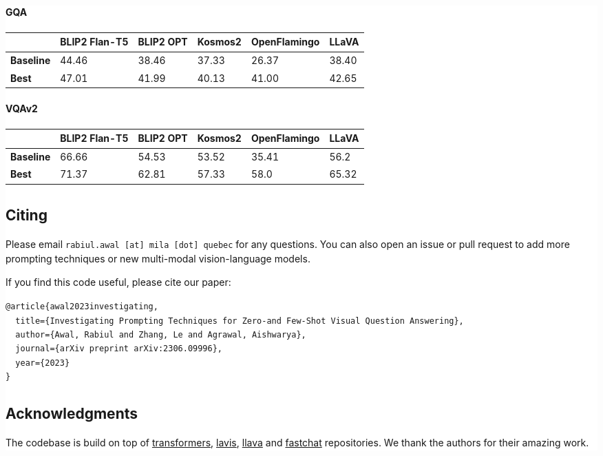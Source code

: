 
#### GQA

|             | **BLIP2 Flan-T5** | **BLIP2 OPT** | **Kosmos2** | **OpenFlamingo** | **LLaVA** |
|-------------|-------------------|---------------|-------------|------------------|----------|
| **Baseline**| 44.46             | 38.46         | 37.33       |     26.37        | 38.40    |
| **Best**    | 47.01             | 41.99         | 40.13       |     41.00        | 42.65    |
 

#### VQAv2

|             | **BLIP2 Flan-T5** | **BLIP2 OPT** | **Kosmos2** | **OpenFlamingo** | **LLaVA** |
|-------------|-------------------|---------------|-------------|------------------|----------|
| **Baseline**|    66.66     |      54.53    |    53.52     |         35.41     |   56.2    |
| **Best**    |    71.37     |      62.81    |    57.33     |         58.0      |  65.32    |



## Citing
Please email `rabiul.awal [at] mila [dot] quebec` for any questions. You can also open an issue or pull request to add more prompting techniques or new multi-modal vision-language models.

If you find this code useful, please cite our paper:
```
@article{awal2023investigating,
  title={Investigating Prompting Techniques for Zero-and Few-Shot Visual Question Answering},
  author={Awal, Rabiul and Zhang, Le and Agrawal, Aishwarya},
  journal={arXiv preprint arXiv:2306.09996},
  year={2023}
}
```

## Acknowledgments
The codebase is build on top of [transformers](https://github.com/huggingface/transformers), [lavis](https://github.com/salesforce/LAVIS), [llava](https://github.com/haotian-liu/LLaVA) and [fastchat](https://github.com/lm-sys/FastChat) repositories. We thank the authors for their amazing work.